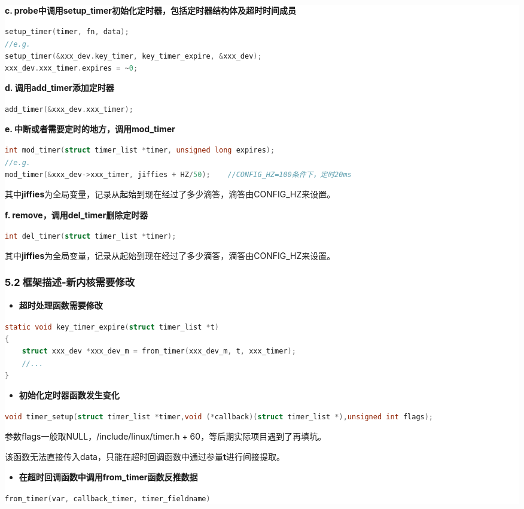 **c. probe中调用setup_timer初始化定时器，包括定时器结构体及超时时间成员**

```c
setup_timer(timer, fn, data);
//e.g.
setup_timer(&xxx_dev.key_timer, key_timer_expire, &xxx_dev);
xxx_dev.xxx_timer.expires = ~0;
```

**d. 调用add_timer添加定时器**

```c
add_timer(&xxx_dev.xxx_timer);
```

**e. 中断或者需要定时的地方，调用mod_timer**

```c
int mod_timer(struct timer_list *timer, unsigned long expires);
//e.g.
mod_timer(&xxx_dev->xxx_timer, jiffies + HZ/50);	//CONFIG_HZ=100条件下，定时20ms
```

其中**jiffies**为全局变量，记录从起始到现在经过了多少滴答，滴答由CONFIG_HZ来设置。

**f. remove，调用del_timer删除定时器**

```c
int del_timer(struct timer_list *timer);
```

其中**jiffies**为全局变量，记录从起始到现在经过了多少滴答，滴答由CONFIG_HZ来设置。

### 5.2 框架描述-新内核需要修改

+ **超时处理函数需要修改**

```c
static void key_timer_expire(struct timer_list *t)
{
	struct xxx_dev *xxx_dev_m = from_timer(xxx_dev_m, t, xxx_timer);
	//...
}
```

+ **初始化定时器函数发生变化**

```c
void timer_setup(struct timer_list *timer,void (*callback)(struct timer_list *),unsigned int flags);
```

参数flags一般取NULL，/include/linux/timer.h + 60，等后期实际项目遇到了再填坑。

该函数无法直接传入data，只能在超时回调函数中通过参量**t**进行间接提取。

+ **在超时回调函数中调用from_timer函数反推数据**

```c
from_timer(var, callback_timer, timer_fieldname)
```
